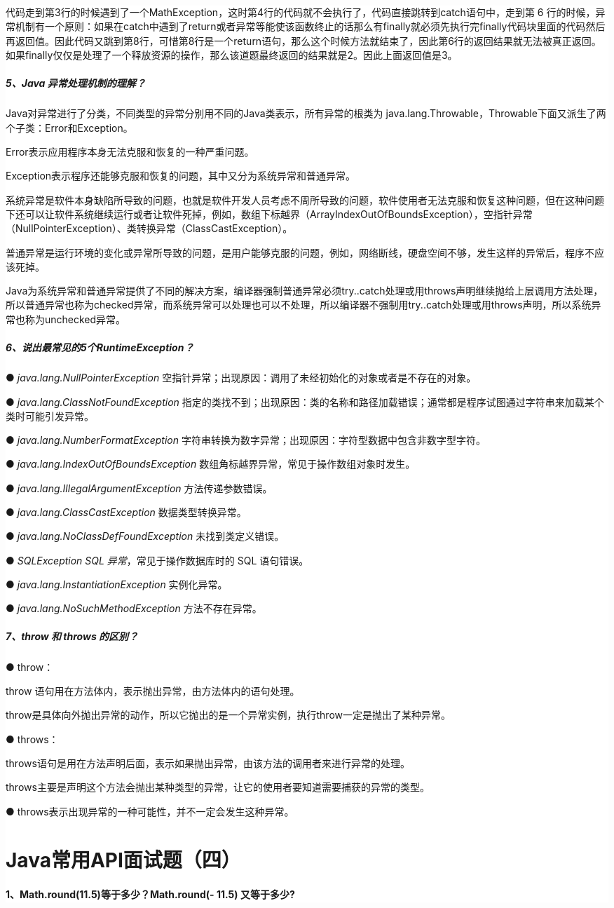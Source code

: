 代码走到第3行的时候遇到了一个MathException，这时第4行的代码就不会执行了，代码直接跳转到catch语句中，走到第 6 行的时候，异常机制有一个原则：如果在catch中遇到了return或者异常等能使该函数终止的话那么有finally就必须先执行完finally代码块里面的代码然后再返回值。因此代码又跳到第8行，可惜第8行是一个return语句，那么这个时候方法就结束了，因此第6行的返回结果就无法被真正返回。如果finally仅仅是处理了一个释放资源的操作，那么该道题最终返回的结果就是2。因此上面返回值是3。

##### 5、Java 异常处理机制的理解？

Java对异常进行了分类，不同类型的异常分别用不同的Java类表示，所有异常的根类为 java.lang.Throwable，Throwable下面又派生了两个子类：Error和Exception。

Error表示应用程序本身无法克服和恢复的一种严重问题。

Exception表示程序还能够克服和恢复的问题，其中又分为系统异常和普通异常。

系统异常是软件本身缺陷所导致的问题，也就是软件开发人员考虑不周所导致的问题，软件使用者无法克服和恢复这种问题，但在这种问题下还可以让软件系统继续运行或者让软件死掉，例如，数组下标越界（ArrayIndexOutOfBoundsException），空指针异常（NullPointerException）、类转换异常（ClassCastException）。

普通异常是运行环境的变化或异常所导致的问题，是用户能够克服的问题，例如，网络断线，硬盘空间不够，发生这样的异常后，程序不应该死掉。

Java为系统异常和普通异常提供了不同的解决方案，编译器强制普通异常必须try..catch处理或用throws声明继续抛给上层调用方法处理，所以普通异常也称为checked异常，而系统异常可以处理也可以不处理，所以编译器不强制用try..catch处理或用throws声明，所以系统异常也称为unchecked异常。

##### 6、说出最常见的5个RuntimeException？

● *java.lang.NullPointerException* 空指针异常；出现原因：调用了未经初始化的对象或者是不存在的对象。

● *java.lang.ClassNotFoundException* 指定的类找不到；出现原因：类的名称和路径加载错误；通常都是程序试图通过字符串来加载某个类时可能引发异常。

● *java.lang.NumberFormatException* 字符串转换为数字异常；出现原因：字符型数据中包含非数字型字符。

● *java.lang.IndexOutOfBoundsException* 数组角标越界异常，常见于操作数组对象时发生。

● *java.lang.IllegalArgumentException* 方法传递参数错误。

● *java.lang.ClassCastException* 数据类型转换异常。

● *java.lang.NoClassDefFoundException* 未找到类定义错误。

● *SQLException SQL 异常*，常见于操作数据库时的 SQL 语句错误。

● *java.lang.InstantiationException* 实例化异常。

● *java.lang.NoSuchMethodException* 方法不存在异常。

##### 7、throw 和 throws 的区别？

● throw：

throw 语句用在方法体内，表示抛出异常，由方法体内的语句处理。

throw是具体向外抛出异常的动作，所以它抛出的是一个异常实例，执行throw一定是抛出了某种异常。

● throws：

throws语句是用在方法声明后面，表示如果抛出异常，由该方法的调用者来进行异常的处理。

throws主要是声明这个方法会抛出某种类型的异常，让它的使用者要知道需要捕获的异常的类型。

● throws表示出现异常的一种可能性，并不一定会发生这种异常。

# Java常用API面试题（四）

**1、Math.round(11.5)等于多少？Math.round(- 11.5) 又等于多少?**
